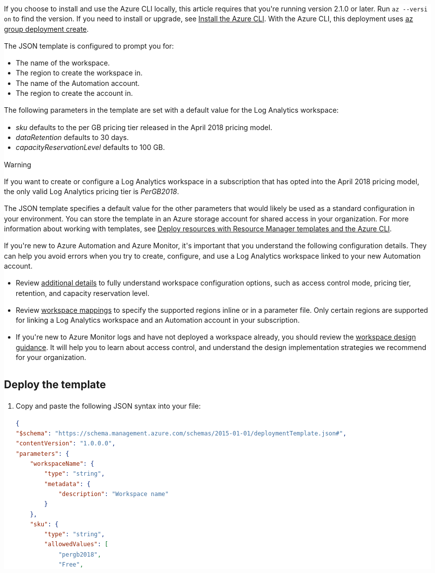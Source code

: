 If you choose to install and use the Azure CLI locally, this article requires that you're running version 2.1.0 or later. Run `az --version` to find the version. If you need to install or upgrade, see [Install the Azure CLI](https://docs.microsoft.com/cli/azure/install-azure-cli?view=azure-cli-latest). With the Azure CLI, this deployment uses [az group deployment create](https://docs.microsoft.com/cli/azure/group/deployment?view=azure-cli-latest#az-group-deployment-create). 

The JSON template is configured to prompt you for:

* The name of the workspace.
* The region to create the workspace in.
* The name of the Automation account.
* The region to create the account in.

The following parameters in the template are set with a default value for the Log Analytics workspace:

* *sku* defaults to the per GB pricing tier released in the April 2018 pricing model.
* *dataRetention* defaults to 30 days.
* *capacityReservationLevel* defaults to 100 GB.

>[!WARNING]
>If you want to create or configure a Log Analytics workspace in a subscription that has opted into the April 2018 pricing model, the only valid Log Analytics pricing tier is *PerGB2018*.
>

The JSON template specifies a default value for the other parameters that would likely be used as a standard configuration in your environment. You can store the template in an Azure storage account for shared access in your organization. For more information about working with templates, see [Deploy resources with Resource Manager templates and the Azure CLI](../azure-resource-manager/templates/deploy-cli.md).

If you're new to Azure Automation and Azure Monitor, it's important that you understand the following configuration details. They can help you avoid errors when you try to create, configure, and use a Log Analytics workspace linked to your new Automation account. 

* Review [additional details](../azure-monitor/platform/template-workspace-configuration.md#create-a-log-analytics-workspace) to fully understand workspace configuration options, such as access control mode, pricing tier, retention, and capacity reservation level.

* Review [workspace mappings](how-to/region-mappings.md) to specify the supported regions inline or in a parameter file. Only certain regions are supported for linking a Log Analytics workspace and an Automation account in your subscription.

* If you're new to Azure Monitor logs and have not deployed a workspace already, you should review the [workspace design guidance](../azure-monitor/platform/design-logs-deployment.md). It will help you to learn about access control, and understand the design implementation strategies we recommend for your organization.

## Deploy the template

1. Copy and paste the following JSON syntax into your file:

    ```json
    {
    "$schema": "https://schema.management.azure.com/schemas/2015-01-01/deploymentTemplate.json#",
    "contentVersion": "1.0.0.0",
    "parameters": {
        "workspaceName": {
            "type": "string",
            "metadata": {
                "description": "Workspace name"
            }
        },
        "sku": {
            "type": "string",
            "allowedValues": [
                "pergb2018",
                "Free",